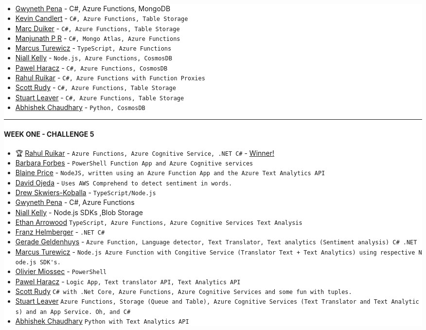 - [Gwyneth Pena](https://github.com/madebygps/25-days-of-serverless-2019/tree/master/day_04) - C#, Azure Functions, MongoDB
- [Kevin Candlert](https://github.com/KevinJCandlert/25-days-of-serverless-submissions/tree/master/25-days-of-serverless/day-4) - `C#, Azure Functions, Table Storage`
- [Marc Duiker](https://github.com/marcduiker/25daysofserverless2019/tree/master/src/Day04) - `C#, Azure Functions, Table Storage`
- [Manjunath P R](https://github.com/mangzee/25daysofserverless/tree/master/Day4) - `C#, Mongo Atlas, Azure Functions`
- [Marcus Turewicz](https://github.com/marcusturewicz/25-days-of-serverless-challenge/tree/master/Day-04) - `TypeScript, Azure Functions`
- [Niall Kelly](https://github.com/nkelly75/25-days-of-serverless/tree/master/day04) - `Node.js, Azure Functions, CosmosDB`
- [Pawel Haracz](https://github.com/PawelHaracz/25daysofserverless/tree/master/Day4) - `C#, Azure Functions, CosmosDB`
- [Rahul Ruikar](https://github.com/rahulruikar/25DaysOfServerless/tree/master/Day4) - `C#, Azure Functions with Function Proxies`
- [Scott Rudy](https://github.com/scottrudy/25-days-of-serverless-dotnet/tree/master/day04) - `C#, Azure Functions, Table Storage`
- [Stuart Leaver](https://github.com/stuartleaver/25-days-of-serverless/tree/master/04-api-endpoint) - `C#, Azure Functions, Table Storage`
- [Abhishek Chaudhary](https://github.com/abhishek0220/25daysofserverless/tree/master/challenge_4) - `Python, CosmosDB`

<hr/>

#### WEEK ONE - CHALLENGE 5

- 🏆 [Rahul Ruikar](https://github.com/rahulruikar/25DaysOfServerless/tree/master/Day5) - `Azure Functions, Azure Cognitive Service, .NET C#` - [Winner!](https://twitter.com/jenlooper/status/1202958630762504192)
- [Barbara Forbes](https://github.com/Ba4bes/25daysofserverless/tree/master/Day5NaughtyorNice) - `PowerShell Function App and Azure Cognitive services`
- [Blaine Price](https://github.com/wbprice/25-days-of-serverless-2019-solutions/tree/master/5) - `NodeJS, written using an Azure Function App and the Azure Text Analytics API`
- [David Ojeda](https://github.com/davidojedalopez/day-05) - `Uses AWS Comprehend to detect sentiment in words.`
- [Drew Skwiers-Koballa](https://github.com/dzsquared/25-days-of-serverless-day5) - `TypeScript/Node.js`
- [Gwyneth Pena](https://github.com/madebygps/25-days-of-serverless-2019/tree/master/day_05) - C#, Azure Functions
- [Niall Kelly](https://github.com/nkelly75/25-days-of-serverless/tree/master/day05) - Node.js SDKs ,Blob Storage
- [Ethan Arrowood](https://github.com/Ethan-Arrowood/25-days-of-serverless-2019/tree/master/NaughtyOrNice) `TypeScript, Azure Functions, Azure Cognitive Services Text Analysis`
- [Franz Helmberger](https://github.com/FranzHelm/hlc.25daysofserverless.chall5) - `.NET C#`
- [Gerade Geldenhuys](https://github.com/GeradeDev/25-days-of-serverless/tree/day04/week-1/Day5/NaughtyOrNice) - `Azure Function, Language detector, Text Translator, Text analytics (Sentiment analysis) C# .NET`
- [Marcus Turewicz](https://github.com/marcusturewicz/25-days-of-serverless-challenge/tree/master/Day-05) - `Node.js Azure Function with Congitive Service (Translator Text + Text Analytics) using respective Node.js SDK's.`
- [Olivier Miossec](https://github.com/omiossec/25-days-of-serverless-omc/tree/master/5-12) - `PowerShell`
- [Pawel Haracz](https://github.com/PawelHaracz/25daysofserverless/tree/master/Day5) - `Logic App, Text translator API, Text Analytics API`
- [Scott Rudy](https://github.com/scottrudy/25-days-of-serverless-dotnet/tree/master/day05) `C# with .Net Core, Azure Functions, Azure Cognitive Services and some fun with tuples.`
- [Stuart Leaver](https://github.com/stuartleaver/25-days-of-serverless/tree/master/05-naughty-or-nice) `Azure Functions, Storage (Queue and Table), Azure Cognitive Services (Text Translator and Text Analytics) and an App Service. Oh, and C#`
- [Abhishek Chaudhary](https://github.com/abhishek0220/25daysofserverless/tree/master/challenge_5) `Python with Text Analytics API`
